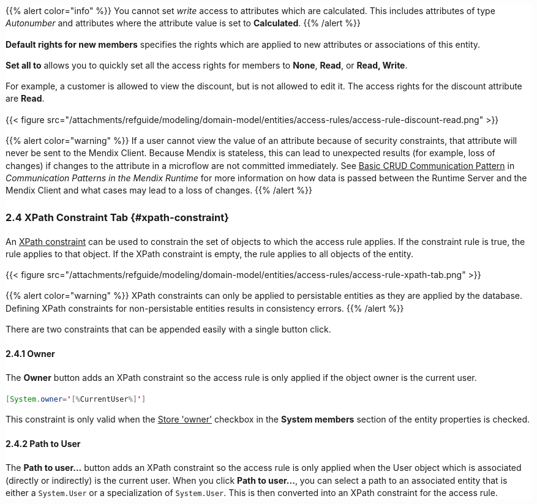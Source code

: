 {{% alert color="info" %}}
You cannot set *write* access to attributes which are calculated. This includes attributes of type *Autonumber* and attributes where the attribute value is set to **Calculated**.
{{% /alert %}}

**Default rights for new members** specifies the rights which are applied to new attributes or associations of this entity.

**Set all to** allows you to quickly set all the access rights for members to **None**, **Read**, or **Read, Write**.

For example, a customer is allowed to view the discount, but is not allowed to edit it. The access rights for the discount attribute are **Read**.

{{< figure src="/attachments/refguide/modeling/domain-model/entities/access-rules/access-rule-discount-read.png" >}}

{{% alert color="warning" %}}
If a user cannot view the value of an attribute because of security constraints, that attribute will never be sent to the Mendix Client. Because Mendix is stateless, this can lead to unexpected results (for example, loss of changes) if changes to the attribute in a microflow are not committed immediately. See [Basic CRUD Communication Pattern](/refguide/communication-patterns/#crud) in *Communication Patterns in the Mendix Runtime* for more information on how data is passed between the Runtime Server and the Mendix Client and what cases may lead to a loss of changes.
{{% /alert %}}

### 2.4 XPath Constraint Tab {#xpath-constraint}

An [XPath constraint](/refguide/xpath-constraints/) can be used to constrain the set of objects to which the access rule applies. If the constraint rule is true, the rule applies to that object. If the XPath constraint is empty, the rule applies to all objects of the entity.

{{< figure src="/attachments/refguide/modeling/domain-model/entities/access-rules/access-rule-xpath-tab.png" >}}

{{% alert color="warning" %}}
XPath constraints can only be applied to persistable entities as they are applied by the database. Defining XPath constraints for non-persistable entities results in consistency errors.
{{% /alert %}}

There are two constraints that can be appended easily with a single button click. 

#### 2.4.1 Owner

The **Owner** button adds an XPath constraint so the access rule is only applied if the object owner is the current user.

```java {linenos=false}
[System.owner='[%CurrentUser%]']
```

This constraint is only valid when the [Store 'owner'](/refguide/entities/#store-owner) checkbox in the **System members** section of the entity properties is checked.

#### 2.4.2 Path to User

The **Path to user...** button adds an XPath constraint so the access rule is only applied when the User object which is associated (directly or indirectly) is the current user. When you click **Path to user...**, you can select a path to an associated entity that is either a `System.User` or a specialization of `System.User`. This is then converted into an XPath constraint for the access rule.
